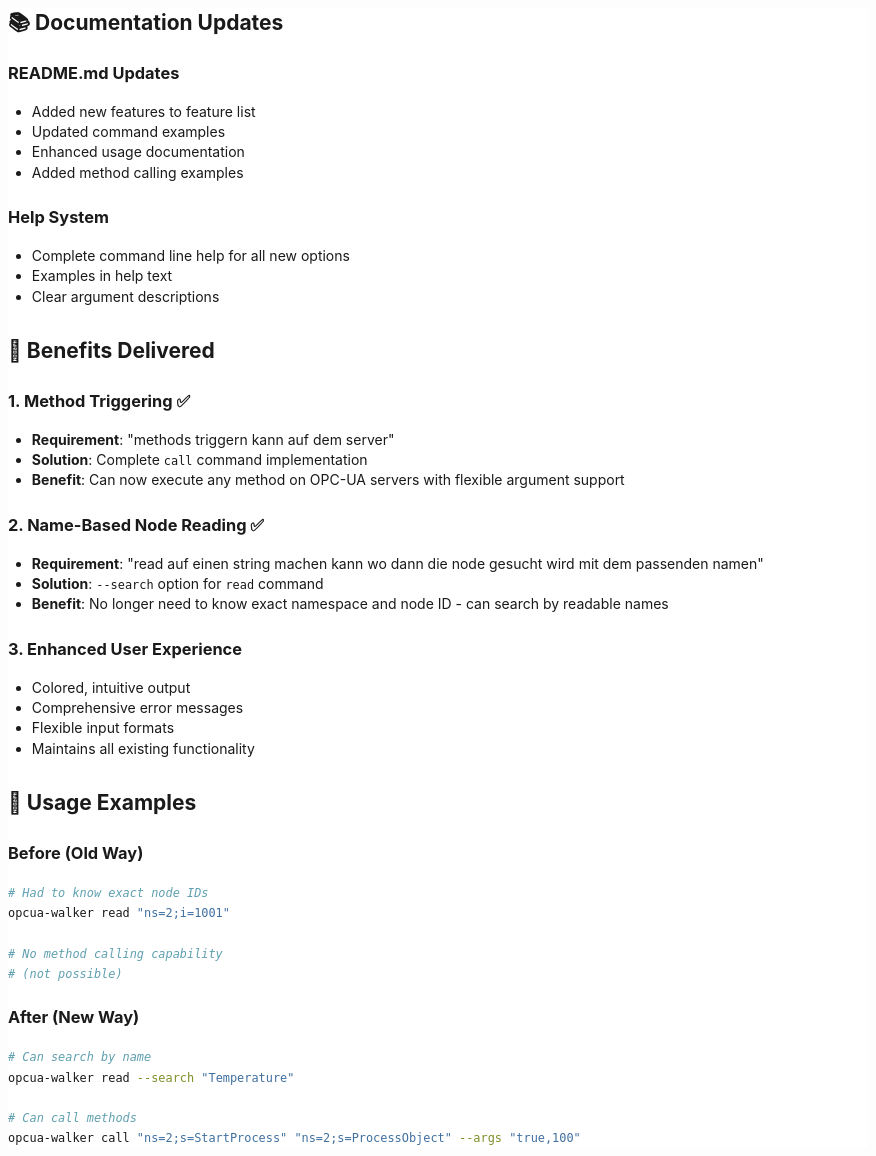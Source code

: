 ## 📚 Documentation Updates

### README.md Updates
- Added new features to feature list
- Updated command examples
- Enhanced usage documentation
- Added method calling examples

### Help System
- Complete command line help for all new options
- Examples in help text
- Clear argument descriptions

## 🎯 Benefits Delivered

### 1. Method Triggering ✅
- **Requirement**: "methods triggern kann auf dem server"
- **Solution**: Complete `call` command implementation
- **Benefit**: Can now execute any method on OPC-UA servers with flexible argument support

### 2. Name-Based Node Reading ✅
- **Requirement**: "read auf einen string machen kann wo dann die node gesucht wird mit dem passenden namen"
- **Solution**: `--search` option for `read` command
- **Benefit**: No longer need to know exact namespace and node ID - can search by readable names

### 3. Enhanced User Experience
- Colored, intuitive output
- Comprehensive error messages
- Flexible input formats
- Maintains all existing functionality

## 🚀 Usage Examples

### Before (Old Way)
```bash
# Had to know exact node IDs
opcua-walker read "ns=2;i=1001"

# No method calling capability
# (not possible)
```

### After (New Way)
```bash
# Can search by name
opcua-walker read --search "Temperature"

# Can call methods
opcua-walker call "ns=2;s=StartProcess" "ns=2;s=ProcessObject" --args "true,100"
```
